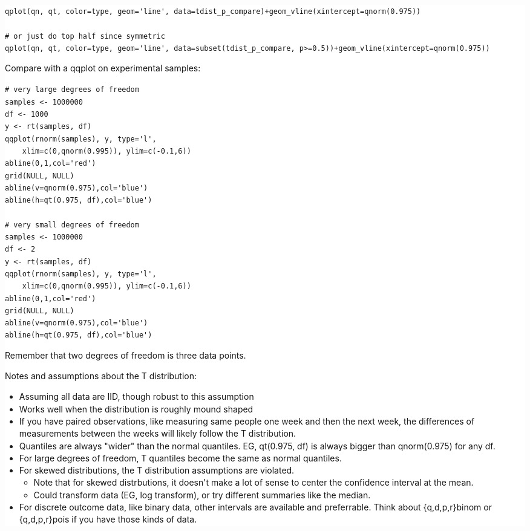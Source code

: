     qplot(qn, qt, color=type, geom='line', data=tdist_p_compare)+geom_vline(xintercept=qnorm(0.975))

    # or just do top half since symmetric
    qplot(qn, qt, color=type, geom='line', data=subset(tdist_p_compare, p>=0.5))+geom_vline(xintercept=qnorm(0.975))

Compare with a qqplot on experimental samples:

    # very large degrees of freedom
    samples <- 1000000
    df <- 1000
    y <- rt(samples, df)
    qqplot(rnorm(samples), y, type='l',
        xlim=c(0,qnorm(0.995)), ylim=c(-0.1,6))
    abline(0,1,col='red')
    grid(NULL, NULL)
    abline(v=qnorm(0.975),col='blue')
    abline(h=qt(0.975, df),col='blue')

    # very small degrees of freedom
    samples <- 1000000
    df <- 2
    y <- rt(samples, df)
    qqplot(rnorm(samples), y, type='l',
        xlim=c(0,qnorm(0.995)), ylim=c(-0.1,6))
    abline(0,1,col='red')
    grid(NULL, NULL)
    abline(v=qnorm(0.975),col='blue')
    abline(h=qt(0.975, df),col='blue')

Remember that two degrees of freedom is three data points.

Notes and assumptions about the T distribution:

* Assuming all data are IID, though robust to this assumption
* Works well when the distribution is roughly mound shaped
* If you have paired observations, like measuring same people one week and
    then the next week, the differences of measurements between the weeks
    will likely follow the T distribution.
* Quantiles are always "wider" than the normal quantiles. EG,
    qt(0.975, df) is always bigger than qnorm(0.975) for any df.
* For large degrees of freedom, T quantiles become the same as
    normal quantiles.
* For skewed distributions, the T distribution assumptions are violated.
    * Note that for skewed distrbutions, it doesn't make a lot of sense
        to center the confidence interval at the mean.
    * Could transform data (EG, log transform), or try different
        summaries like the median.
* For discrete outcome data, like binary data, other intervals are
    available and preferrable. Think about {q,d,p,r}binom or {q,d,p,r}pois
    if you have those kinds of data.
